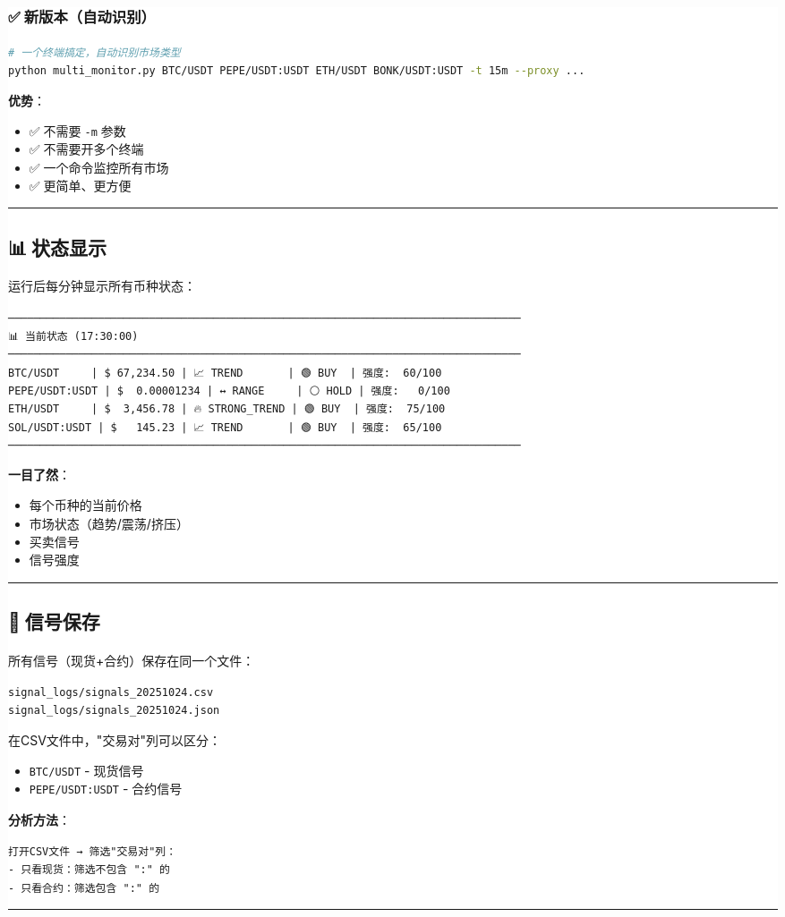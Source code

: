 ### ✅ 新版本（自动识别）

```bash
# 一个终端搞定，自动识别市场类型
python multi_monitor.py BTC/USDT PEPE/USDT:USDT ETH/USDT BONK/USDT:USDT -t 15m --proxy ...
```

**优势**：
- ✅ 不需要 `-m` 参数
- ✅ 不需要开多个终端
- ✅ 一个命令监控所有市场
- ✅ 更简单、更方便

---

## 📊 状态显示

运行后每分钟显示所有币种状态：

```
────────────────────────────────────────────────────────────────────────────────
📊 当前状态 (17:30:00)
────────────────────────────────────────────────────────────────────────────────
BTC/USDT     | $ 67,234.50 | 📈 TREND       | 🟢 BUY  | 强度:  60/100
PEPE/USDT:USDT | $  0.00001234 | ↔️ RANGE     | ⚪ HOLD | 强度:   0/100
ETH/USDT     | $  3,456.78 | 🔥 STRONG_TREND | 🟢 BUY  | 强度:  75/100
SOL/USDT:USDT | $   145.23 | 📈 TREND       | 🟢 BUY  | 强度:  65/100
────────────────────────────────────────────────────────────────────────────────
```

**一目了然**：
- 每个币种的当前价格
- 市场状态（趋势/震荡/挤压）
- 买卖信号
- 信号强度

---

## 💾 信号保存

所有信号（现货+合约）保存在同一个文件：

```
signal_logs/signals_20251024.csv
signal_logs/signals_20251024.json
```

在CSV文件中，"交易对"列可以区分：
- `BTC/USDT` - 现货信号
- `PEPE/USDT:USDT` - 合约信号

**分析方法**：
```
打开CSV文件 → 筛选"交易对"列：
- 只看现货：筛选不包含 ":" 的
- 只看合约：筛选包含 ":" 的
```

---